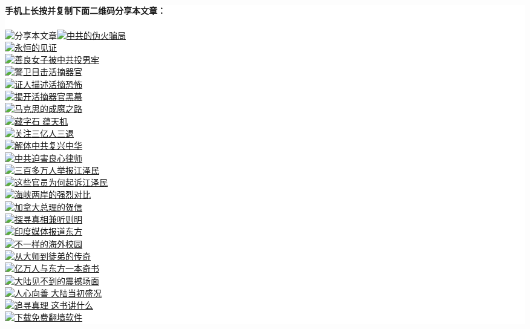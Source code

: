 <strong>手机上长按并复制下面二维码分享本文章：</strong><br><br><img src="https://quickchart.io/qr?size=256&text=https://github.com/1992513/djy/blob/master/gb/25/6/29/n14541153.md%231" title="分享本文章"></td><td VALIGN=TOP><a href="https://github.com/1992513/djy/blob/master/gb/16/1/21/n4622075.md?dfh#1" target="_blank"><img src="https://raw.githubusercontent.com/1992513/djy/master/gb/300/wei-f1.jpg" title="中共的伪火骗局"  alt="中共的伪火骗局"></a><br><a href="https://github.com/1992513/www/blob/master/README.md?dfh#9" target="_blank"><img src="https://raw.githubusercontent.com/1992513/djy/master/gb/300/yong-h.jpg" title="永恒的见证"  alt="永恒的见证"></a><br><a href="https://github.com/1992513/djy/blob/master/gb/13/9/29/n3974789.md?dfh#1" target="_blank"><img src="https://raw.githubusercontent.com/1992513/djy/master/gb/300/shang-lnz.jpg" title="善良女子被中共投男牢"  alt="善良女子被中共投男牢"></a><br><a href="https://github.com/1992513/djy/blob/master/gb/16/3/16/n4663449.md?dfh#1" target="_blank"><img src="https://raw.githubusercontent.com/1992513/djy/master/gb/300/huo-z3.jpg" title="警卫目击活摘器官"  alt="警卫目击活摘器官"></a><br><a href="https://github.com/1992513/djy/blob/master/gb/16/8/7/n8177641.md?dfh#1" target="_blank"><img src="https://raw.githubusercontent.com/1992513/djy/master/gb/300/huo-z4.jpg" title="证人描述活摘恐怖"  alt="证人描述活摘恐怖"></a><br><a href="https://github.com/1992513/djy/blob/master/gb/10/4/19/n2881569.md?dfh#1" target="_blank"><img src="https://raw.githubusercontent.com/1992513/djy/master/gb/300/huo-z1.jpg" title="揭开活摘器官黑幕"  alt="揭开活摘器官黑幕"></a><br><a href="https://github.com/1992513/djy/blob/master/gb/10/11/7/n3077476.md?dfh#1" target="_blank"><img src="https://raw.githubusercontent.com/1992513/djy/master/gb/300/ma-ks.jpg" title="马克思的成魔之路"  alt="马克思的成魔之路"></a><br><a href="https://github.com/1992513/djy/blob/master/gb/14/6/9/n4173977.md?dfh#1" target="_blank"><img src="https://raw.githubusercontent.com/1992513/djy/master/gb/300/chang-zs.jpg" title="藏字石 蕴天机"  alt="藏字石 蕴天机"></a><br><a href="https://github.com/1992513/djy/blob/master/gb/18/5/10/n10381511.md?dfh#1" target="_blank"><img src="https://raw.githubusercontent.com/1992513/djy/master/gb/300/st1.jpg" title="关注三亿人三退"  alt="关注三亿人三退"></a><br><a href="https://github.com/1992513/djy/blob/master/gb/18/3/21/n10237682.md?dfh#1" target="_blank"><img src="https://raw.githubusercontent.com/1992513/djy/master/gb/300/jie-t.jpg" title="解体中共复兴中华"  alt="解体中共复兴中华"></a><br><a href="https://github.com/1992513/djy/blob/master/gb/9/2/9/n2422991.md?dfh#1" target="_blank"><img src="https://raw.githubusercontent.com/1992513/djy/master/gb/300/gao-zs.jpg" title="中共迫害良心律师"  alt="中共迫害良心律师"></a><br><a href="https://github.com/1992513/djy/blob/master/gb/18/12/9/n10900044.md?dfh#1" target="_blank"><img src="https://raw.githubusercontent.com/1992513/djy/master/gb/300/sj1.jpg" title="三百多万人举报江泽民"  alt="三百多万人举报江泽民"></a><br><a href="https://github.com/1992513/djy/blob/master/gb/18/8/28/n10672014.md?dfh#1" target="_blank"><img src="https://raw.githubusercontent.com/1992513/djy/master/gb/300/sj2.jpg" title="这些官员为何起诉江泽民"  alt="这些官员为何起诉江泽民"></a><br><a href="https://github.com/1992513/djy/blob/master/gb/8/12/18/n2367165.md?dfh#1" target="_blank"><img src="https://raw.githubusercontent.com/1992513/djy/master/gb/300/liangan.jpg" title="海峡两岸的强烈对比"  alt="海峡两岸的强烈对比"></a><br><a href="https://github.com/1992513/djy/blob/master/gb/15/12/10/n4593139.md?dfh#1" target="_blank"><img src="https://raw.githubusercontent.com/1992513/djy/master/gb/300/jia-ndzl.jpg" title="加拿大总理的贺信"  alt="加拿大总理的贺信"></a><br><a href="https://github.com/1992513/djy/blob/master/gb/11/6/17/n3289382.md?dfh#1" target="_blank"><img src="https://raw.githubusercontent.com/1992513/djy/master/gb/300/xiao-wd.jpg" title="探寻真相兼听则明"  alt="探寻真相兼听则明"></a><br><a href="https://github.com/1992513/djy/blob/master/gb/18/10/27/n10812623.md?dfh#1" target="_blank"><img src="https://raw.githubusercontent.com/1992513/djy/master/gb/300/yindu.jpg" title="印度媒体报道东方"  alt="印度媒体报道东方"></a><br><a href="https://github.com/1992513/djy/blob/master/gb/18/6/9/n10469652.md?dfh#1" target="_blank"><img src="https://raw.githubusercontent.com/1992513/djy/master/gb/300/xie-j.jpg" title="不一样的海外校园"  alt="不一样的海外校园"></a><br><a href="https://github.com/1992513/djy/blob/master/gb/7/4/5/n1669415.md?dfh#1" target="_blank"><img src="https://raw.githubusercontent.com/1992513/djy/master/gb/300/li-up.jpg" title="从大师到徒弟的传奇"  alt="从大师到徒弟的传奇"></a><br><a href="https://github.com/1992513/djy/blob/master/gb/17/5/26/n9191512.md?dfh#1" target="_blank"><img src="https://raw.githubusercontent.com/1992513/djy/master/gb/300/zfl2.jpg" title="亿万人与东方一本奇书"  alt="亿万人与东方一本奇书"></a><br><a href="https://github.com/1992513/djy/blob/master/gb/13/11/27/n4020290.md?dfh#1" target="_blank"><img src="https://raw.githubusercontent.com/1992513/djy/master/gb/300/zhen-h.jpg" title="大陆见不到的震撼场面"  alt="大陆见不到的震撼场面"></a><br><a href="https://github.com/1992513/djy/blob/master/gb/15/7/17/n4482910.md?dfh#1" target="_blank"><img src="https://raw.githubusercontent.com/1992513/djy/master/gb/300/dalu-sk.jpg" title="人心向善 大陆当初盛况"  alt="人心向善 大陆当初盛况"></a><br><a href="https://github.com/1992513/djy/blob/master/gb/19/1/5/n10955468.md?dfh#1" target="_blank"><img src="https://raw.githubusercontent.com/1992513/djy/master/gb/300/zfl1.jpg" title="追寻真理 这书讲什么"  alt="追寻真理 这书讲什么"></a><br><a href="https://github.com/1992513/www/blob/master/README.md?dfh#1" target="_blank"><img src="https://raw.githubusercontent.com/1992513/djy/master/gb/300/fq1.jpg" title="下载免费翻墙软件"  alt="下载免费翻墙软件"></a><br></td></tr></table>
